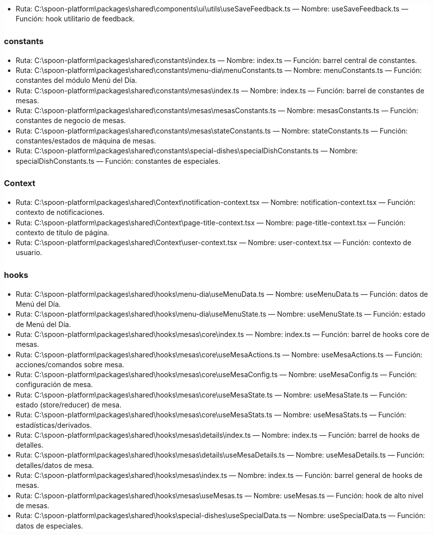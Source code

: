 - Ruta: C:\spoon-platform\packages\shared\components\ui\utils\useSaveFeedback.ts — Nombre: useSaveFeedback.ts — Función: hook utilitario de feedback.

### constants
- Ruta: C:\spoon-platform\packages\shared\constants\index.ts — Nombre: index.ts — Función: barrel central de constantes.
- Ruta: C:\spoon-platform\packages\shared\constants\menu-dia\menuConstants.ts — Nombre: menuConstants.ts — Función: constantes del módulo Menú del Día.
- Ruta: C:\spoon-platform\packages\shared\constants\mesas\index.ts — Nombre: index.ts — Función: barrel de constantes de mesas.
- Ruta: C:\spoon-platform\packages\shared\constants\mesas\mesasConstants.ts — Nombre: mesasConstants.ts — Función: constantes de negocio de mesas.
- Ruta: C:\spoon-platform\packages\shared\constants\mesas\stateConstants.ts — Nombre: stateConstants.ts — Función: constantes/estados de máquina de mesas.
- Ruta: C:\spoon-platform\packages\shared\constants\special-dishes\specialDishConstants.ts — Nombre: specialDishConstants.ts — Función: constantes de especiales.

### Context
- Ruta: C:\spoon-platform\packages\shared\Context\notification-context.tsx — Nombre: notification-context.tsx — Función: contexto de notificaciones.
- Ruta: C:\spoon-platform\packages\shared\Context\page-title-context.tsx — Nombre: page-title-context.tsx — Función: contexto de título de página.
- Ruta: C:\spoon-platform\packages\shared\Context\user-context.tsx — Nombre: user-context.tsx — Función: contexto de usuario.

### hooks
- Ruta: C:\spoon-platform\packages\shared\hooks\menu-dia\useMenuData.ts — Nombre: useMenuData.ts — Función: datos de Menú del Día.
- Ruta: C:\spoon-platform\packages\shared\hooks\menu-dia\useMenuState.ts — Nombre: useMenuState.ts — Función: estado de Menú del Día.
- Ruta: C:\spoon-platform\packages\shared\hooks\mesas\core\index.ts — Nombre: index.ts — Función: barrel de hooks core de mesas.
- Ruta: C:\spoon-platform\packages\shared\hooks\mesas\core\useMesaActions.ts — Nombre: useMesaActions.ts — Función: acciones/comandos sobre mesa.
- Ruta: C:\spoon-platform\packages\shared\hooks\mesas\core\useMesaConfig.ts — Nombre: useMesaConfig.ts — Función: configuración de mesa.
- Ruta: C:\spoon-platform\packages\shared\hooks\mesas\core\useMesaState.ts — Nombre: useMesaState.ts — Función: estado (store/reducer) de mesa.
- Ruta: C:\spoon-platform\packages\shared\hooks\mesas\core\useMesaStats.ts — Nombre: useMesaStats.ts — Función: estadísticas/derivados.
- Ruta: C:\spoon-platform\packages\shared\hooks\mesas\details\index.ts — Nombre: index.ts — Función: barrel de hooks de detalles.
- Ruta: C:\spoon-platform\packages\shared\hooks\mesas\details\useMesaDetails.ts — Nombre: useMesaDetails.ts — Función: detalles/datos de mesa.
- Ruta: C:\spoon-platform\packages\shared\hooks\mesas\index.ts — Nombre: index.ts — Función: barrel general de hooks de mesas.
- Ruta: C:\spoon-platform\packages\shared\hooks\mesas\useMesas.ts — Nombre: useMesas.ts — Función: hook de alto nivel de mesas.
- Ruta: C:\spoon-platform\packages\shared\hooks\special-dishes\useSpecialData.ts — Nombre: useSpecialData.ts — Función: datos de especiales.
